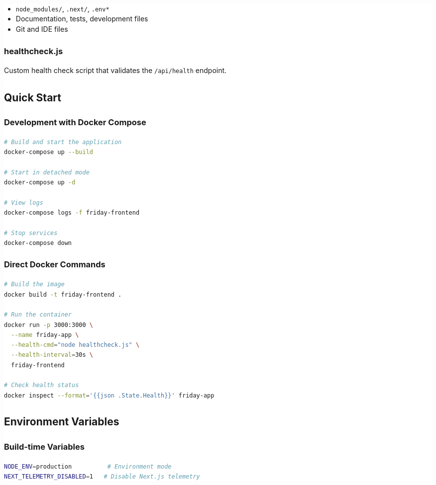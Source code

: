- `node_modules/`, `.next/`, `.env*`
- Documentation, tests, development files
- Git and IDE files

### healthcheck.js

Custom health check script that validates the `/api/health` endpoint.

## Quick Start

### Development with Docker Compose

```bash
# Build and start the application
docker-compose up --build

# Start in detached mode
docker-compose up -d

# View logs
docker-compose logs -f friday-frontend

# Stop services
docker-compose down
```

### Direct Docker Commands

```bash
# Build the image
docker build -t friday-frontend .

# Run the container
docker run -p 3000:3000 \
  --name friday-app \
  --health-cmd="node healthcheck.js" \
  --health-interval=30s \
  friday-frontend

# Check health status
docker inspect --format='{{json .State.Health}}' friday-app
```

## Environment Variables

### Build-time Variables

```bash
NODE_ENV=production          # Environment mode
NEXT_TELEMETRY_DISABLED=1   # Disable Next.js telemetry
```
